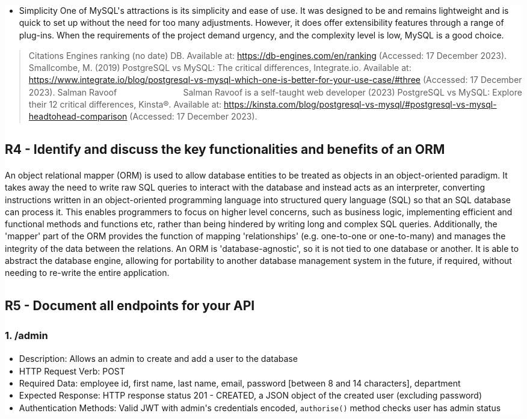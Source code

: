 - Simplicity
One of MySQL's attractions is its simplicity and ease of use. It was designed to be and remains lightweight and is quick to set up without the need for too many adjustments. However, it does offer extensibility features through a range of plug-ins. When the requirements of the project demand urgency, and the complexity level is low, MySQL is a good choice.



> Citations
> Engines ranking (no date) DB. Available at: https://db-engines.com/en/ranking (Accessed: 17 December 2023). 
> Smallcombe, M. (2019) PostgreSQL vs MySQL: The critical differences, Integrate.io. Available at: https://www.integrate.io/blog/postgresql-vs-mysql-which-one-is-better-for-your-use-case/#three (Accessed: 17 December 2023). 
> Salman Ravoof&nbsp; &nbsp; &nbsp; &nbsp; &nbsp; &nbsp; &nbsp; &nbsp; &nbsp; &nbsp; &nbsp; &nbsp; &nbsp; &nbsp; Salman Ravoof is a self-taught web developer (2023) PostgreSQL vs MySQL: Explore their 12 critical differences, Kinsta®. Available at: https://kinsta.com/blog/postgresql-vs-mysql/#postgresql-vs-mysql-headtohead-comparison (Accessed: 17 December 2023). 


## R4 - Identify and discuss the key functionalities and benefits of an ORM
An object relational mapper (ORM) is used to allow database entities to be treated as objects in an object-oriented paradigm. It takes away the need to write raw SQL queries to interact with the database and instead acts as an interpreter, converting instructions written in an object-oriented programming language into structured query language (SQL) so that an SQL database can process it. This enables programmers to focus on higher level concerns, such as business logic, implementing efficient and functional methods and functions etc, rather than being hindered by writing long and complex SQL queries. Additionally, the 'mapper' part of the ORM provides the function of mapping 'relationships' (e.g. one-to-one or one-to-many) and manages the integrity of the data between the relations. An ORM is 'database-agnostic', so it is not tied to one database or another. It is able to abstract the database engine, allowing for portability to another database management system in the future, if required, without needing to re-write the entire application.

## R5 - Document all endpoints for your API

### 1. /admin
- Description: Allows an admin to create and add a user to the database
- HTTP Request Verb: POST
- Required Data: employee id, first name, last name, email, password [between 8 and 14 characters], department
- Expected Response: HTTP response status 201 - CREATED, a JSON object of the created user (excluding password)
- Authentication Methods: Valid JWT with admin's credentials encoded, `authorise()` method checks user has admin status
